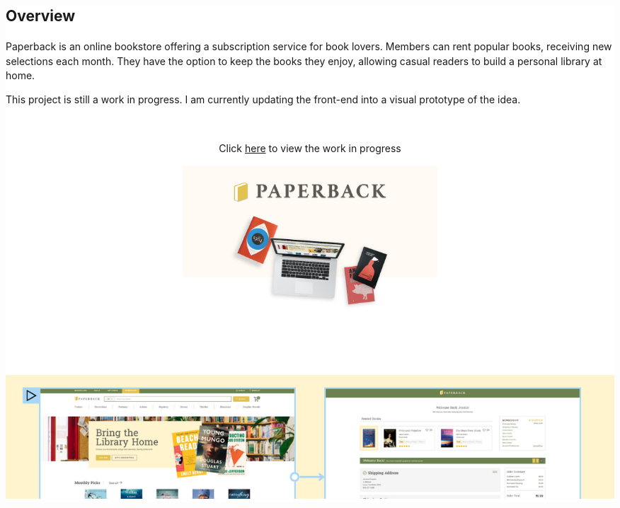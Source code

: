 ## Overview

<p>Paperback is an online bookstore offering a subscription service for book lovers. Members can rent popular books, receiving new selections each month. They have the option to keep the books they enjoy, allowing casual readers to build a personal library at home.</p>

<p>This project is still a work in progress. I am currently updating the front-end into a visual prototype of the idea.</p>

<br>
<p align="center">Click <a href="https://www.figma.com/proto/PUwjgGi5uNd1iVc3MF6j0c/Paperback?node-id=2-3&scaling=scale-down-width&page-id=0%3A1&starting-point-node-id=2%3A3&hide-ui=1">here</a> to view the work in progress</p>
<div align="center">
  <a href="https://www.figma.com/proto/PUwjgGi5uNd1iVc3MF6j0c/Paperback?node-id=2-3&scaling=scale-down-width&page-id=0%3A1&starting-point-node-id=2%3A3&hide-ui=1">
    <img src="/readme/thumbnail.png" width="360" alt="Link to Prototype">
  </a>
</div>

<br><br><br><a href="https://wiki-redesign.netlify.app/"><img src="/readme/mid.png" width="1280" alt="Figma Design"></a>
